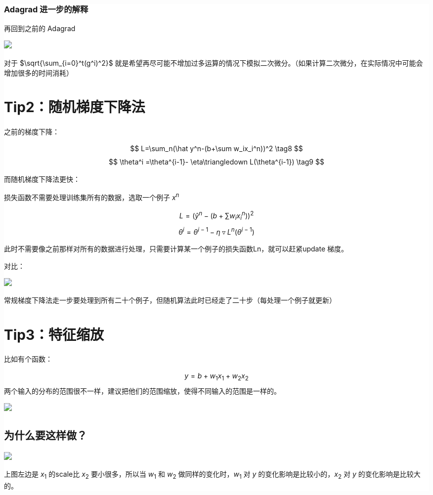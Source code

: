 ### Adagrad 进一步的解释
再回到之前的 Adagrad

![](https://gitee.com/zhiliangj/Typora_Img/raw/master/chapter6-11.png)

对于 $\sqrt{\sum_{i=0}^t(g^i)^2}$ 就是希望再尽可能不增加过多运算的情况下模拟二次微分。（如果计算二次微分，在实际情况中可能会增加很多的时间消耗）

# Tip2：随机梯度下降法

之前的梯度下降：

$$
L=\sum_n(\hat y^n-(b+\sum w_ix_i^n))^2 \tag8
$$
$$
\theta^i =\theta^{i-1}- \eta\triangledown L(\theta^{i-1}) \tag9
$$

而随机梯度下降法更快：

损失函数不需要处理训练集所有的数据，选取一个例子 $x^n$

$$
L=(\hat y^n-(b+\sum w_ix_i^n))^2 \tag{10}
$$
$$
\theta^i =\theta^{i-1}- \eta\triangledown L^n(\theta^{i-1}) \tag{11}
$$

此时不需要像之前那样对所有的数据进行处理，只需要计算某一个例子的损失函数Ln，就可以赶紧update 梯度。

对比：

![](https://gitee.com/zhiliangj/Typora_Img/raw/master/chapter6-12.png)

常规梯度下降法走一步要处理到所有二十个例子，但随机算法此时已经走了二十步（每处理一个例子就更新）


# Tip3：特征缩放
比如有个函数：

$$
y=b+w_1x_1+w_2x_2 \tag{12}
$$
两个输入的分布的范围很不一样，建议把他们的范围缩放，使得不同输入的范围是一样的。

![](https://gitee.com/zhiliangj/Typora_Img/raw/master/chapter6-13.png)

## 为什么要这样做？
![](https://gitee.com/zhiliangj/Typora_Img/raw/master/chapter6-14.png)

上图左边是 $x_1$ 的scale比 $x_2$ 要小很多，所以当 $w_1$ 和 $w_2$ 做同样的变化时，$w_1$ 对 $y$ 的变化影响是比较小的，$x_2$ 对 $y$ 的变化影响是比较大的。
